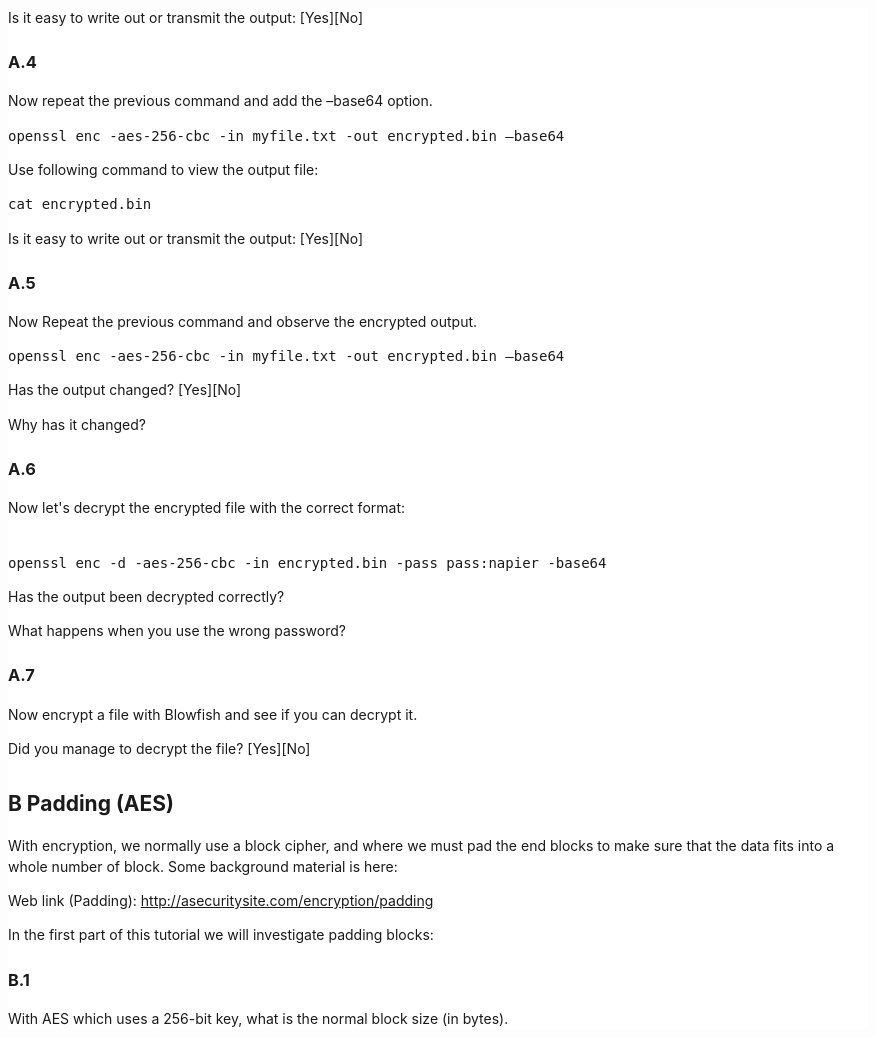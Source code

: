 Is it easy to write out or transmit the output: [Yes][No]

### A.4	
Now repeat the previous command and add the –base64 option.

<pre>
openssl enc -aes-256-cbc -in myfile.txt -out encrypted.bin –base64
</pre>

Use following command to view the output file:

<pre>
cat encrypted.bin
</pre>

Is it easy to write out or transmit the output: [Yes][No]

### A.5	
Now Repeat the previous command and observe the encrypted output.

<pre>
openssl enc -aes-256-cbc -in myfile.txt -out encrypted.bin –base64
</pre>

Has the output changed? [Yes][No]


Why has it changed?


### A.6	
Now let's decrypt the encrypted file with the correct format:

<pre> 
openssl enc -d -aes-256-cbc -in encrypted.bin -pass pass:napier -base64	
</pre>
Has the output been decrypted correctly?


What happens when you use the wrong password?


### A.7 	
Now encrypt a file with Blowfish and see if you can decrypt it.


Did you manage to decrypt the file? [Yes][No]

## B	Padding (AES)
With encryption, we normally use a block cipher, and where we must pad the end blocks to make sure that the data fits into a whole number of block. Some background material is here:

Web link (Padding): http://asecuritysite.com/encryption/padding

In the first part of this tutorial we will investigate padding blocks:


### B.1	
With AES which uses a 256-bit key, what is the normal block size (in bytes).

